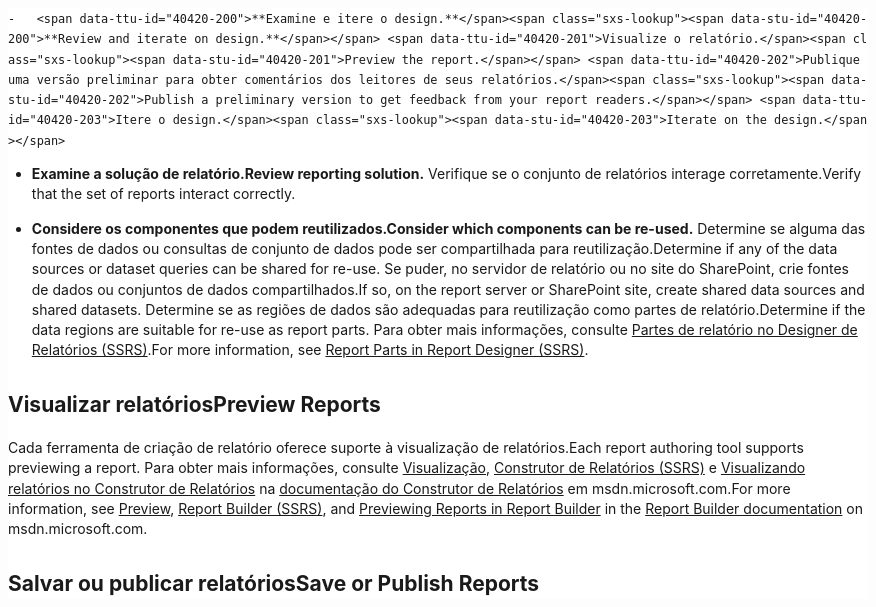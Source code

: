     -   <span data-ttu-id="40420-200">**Examine e itere o design.**</span><span class="sxs-lookup"><span data-stu-id="40420-200">**Review and iterate on design.**</span></span> <span data-ttu-id="40420-201">Visualize o relatório.</span><span class="sxs-lookup"><span data-stu-id="40420-201">Preview the report.</span></span> <span data-ttu-id="40420-202">Publique uma versão preliminar para obter comentários dos leitores de seus relatórios.</span><span class="sxs-lookup"><span data-stu-id="40420-202">Publish a preliminary version to get feedback from your report readers.</span></span> <span data-ttu-id="40420-203">Itere o design.</span><span class="sxs-lookup"><span data-stu-id="40420-203">Iterate on the design.</span></span>

-   <span data-ttu-id="40420-204">**Examine a solução de relatório.**</span><span class="sxs-lookup"><span data-stu-id="40420-204">**Review reporting solution.**</span></span> <span data-ttu-id="40420-205">Verifique se o conjunto de relatórios interage corretamente.</span><span class="sxs-lookup"><span data-stu-id="40420-205">Verify that the set of reports interact correctly.</span></span>

-   <span data-ttu-id="40420-206">**Considere os componentes que podem reutilizados.**</span><span class="sxs-lookup"><span data-stu-id="40420-206">**Consider which components can be re-used.**</span></span>  <span data-ttu-id="40420-207">Determine se alguma das fontes de dados ou consultas de conjunto de dados pode ser compartilhada para reutilização.</span><span class="sxs-lookup"><span data-stu-id="40420-207">Determine if any of the data sources or dataset queries can be shared for re-use.</span></span> <span data-ttu-id="40420-208">Se puder, no servidor de relatório ou no site do SharePoint, crie fontes de dados ou conjuntos de dados compartilhados.</span><span class="sxs-lookup"><span data-stu-id="40420-208">If so, on the report server or SharePoint site, create shared data sources and shared datasets.</span></span> <span data-ttu-id="40420-209">Determine se as regiões de dados são adequadas para reutilização como partes de relatório.</span><span class="sxs-lookup"><span data-stu-id="40420-209">Determine if the data regions are suitable for re-use as report parts.</span></span> <span data-ttu-id="40420-210">Para obter mais informações, consulte [Partes de relatório no Designer de Relatórios &#40;SSRS&#41;](../report-design/report-parts-in-report-designer-ssrs.md).</span><span class="sxs-lookup"><span data-stu-id="40420-210">For more information, see [Report Parts in Report Designer &#40;SSRS&#41;](../report-design/report-parts-in-report-designer-ssrs.md).</span></span>

## <a name="preview-reports"></a><span data-ttu-id="40420-211">Visualizar relatórios</span><span class="sxs-lookup"><span data-stu-id="40420-211">Preview Reports</span></span>
 <span data-ttu-id="40420-212">Cada ferramenta de criação de relatório oferece suporte à visualização de relatórios.</span><span class="sxs-lookup"><span data-stu-id="40420-212">Each report authoring tool supports previewing a report.</span></span> <span data-ttu-id="40420-213">Para obter mais informações, consulte [Visualização](../tools/design-reporting-services-paginated-reports-with-report-designer-ssrs.md#bkmk_Preview), [Construtor de Relatórios &#40;SSRS&#41;](../tools/report-builder-authoring-environment-ssrs.md) e [Visualizando relatórios no Construtor de Relatórios](../report-builder/previewing-reports-in-report-builder.md) na [documentação do Construtor de Relatórios](https://go.microsoft.com/fwlink/?LinkId=154494) em msdn.microsoft.com.</span><span class="sxs-lookup"><span data-stu-id="40420-213">For more information, see [Preview](../tools/design-reporting-services-paginated-reports-with-report-designer-ssrs.md#bkmk_Preview), [Report Builder &#40;SSRS&#41;](../tools/report-builder-authoring-environment-ssrs.md), and [Previewing Reports in Report Builder](../report-builder/previewing-reports-in-report-builder.md) in the [Report Builder documentation](https://go.microsoft.com/fwlink/?LinkId=154494) on msdn.microsoft.com.</span></span>

## <a name="save-or-publish-reports"></a><span data-ttu-id="40420-214">Salvar ou publicar relatórios</span><span class="sxs-lookup"><span data-stu-id="40420-214">Save or Publish Reports</span></span>